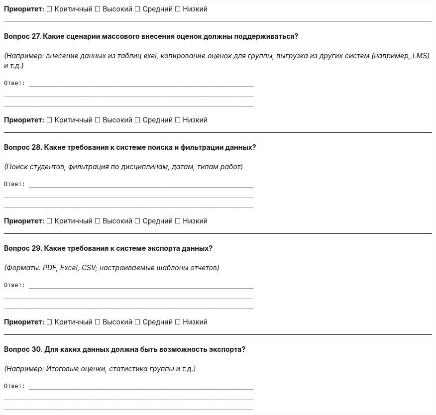 **Приоритет:** ☐ Критичный ☐ Высокий ☐ Средний ☐ Низкий

---

#### Вопрос 27. Какие сценарии массового внесения оценок должны поддерживаться?

*(Например: внесение данных из таблиц exel, копирование оценок для группы, выгрузка из других систем (например, LMS) и т.д.)*

```
Ответ: _______________________________________________________________
______________________________________________________________________
______________________________________________________________________
```

**Приоритет:** ☐ Критичный ☐ Высокий ☐ Средний ☐ Низкий

---

#### Вопрос 28. Какие требования к системе поиска и фильтрации данных?

*(Поиск студентов, фильтрация по дисциплинам, датам, типам работ)*

```
Ответ: _______________________________________________________________
______________________________________________________________________
______________________________________________________________________
```

**Приоритет:** ☐ Критичный ☐ Высокий ☐ Средний ☐ Низкий

---

#### Вопрос 29. Какие требования к системе экспорта данных?

*(Форматы: PDF, Excel, CSV; настраиваемые шаблоны отчетов)*

```
Ответ: _______________________________________________________________
______________________________________________________________________
______________________________________________________________________
```

**Приоритет:** ☐ Критичный ☐ Высокий ☐ Средний ☐ Низкий

---

#### Вопрос 30. Для каких данных должна быть возможность экспорта?

*(Например: Итоговые оценки, статиcтика группы и т.д.)*

```
Ответ: _______________________________________________________________
______________________________________________________________________
______________________________________________________________________
```
